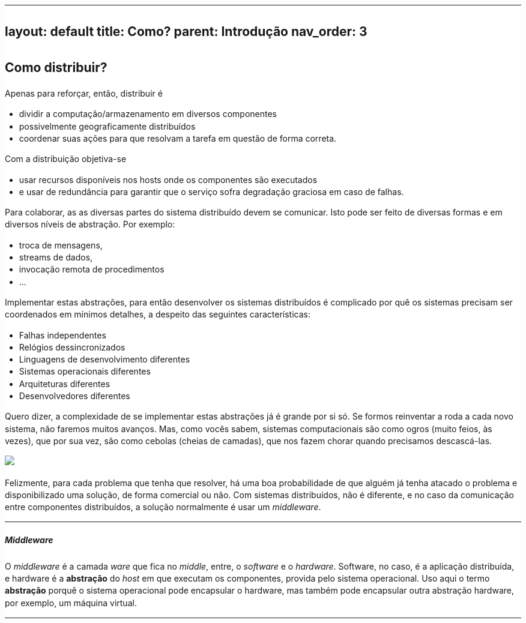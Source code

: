------
layout: default
title: Como?
parent: Introdução
nav_order: 3
---

## Como distribuir?

Apenas para reforçar, então, distribuir é
* dividir a computação/armazenamento em diversos componentes
* possivelmente geograficamente distribuídos
* coordenar suas ações para que resolvam a tarefa em questão de forma correta.

Com a distribuição objetiva-se
* usar recursos disponíveis nos hosts onde os componentes são executados
* e usar de redundância para garantir que o serviço sofra degradação graciosa em caso de falhas.

Para colaborar, as as diversas partes do sistema distribuído devem se comunicar.
Isto pode ser feito de diversas formas e em diversos níveis de abstração. Por exemplo:
* troca de mensagens,
* streams de dados,
* invocação remota de procedimentos
* ...

Implementar estas abstrações, para então desenvolver os sistemas distribuídos é complicado por quê os sistemas precisam ser coordenados em mínimos detalhes, a despeito das seguintes características:
* Falhas independentes
* Relógios dessincronizados
* Linguagens de desenvolvimento diferentes
* Sistemas operacionais diferentes
* Arquiteturas diferentes
* Desenvolvedores diferentes

Quero dizer, a complexidade de se implementar estas abstrações já é grande por si só. Se formos reinventar a roda a cada novo sistema, não faremos muitos avanços.
Mas, como vocês sabem, sistemas computacionais são como ogros (muito feios, às vezes), que por sua vez, são como cebolas (cheias de camadas), que nos fazem chorar quando precisamos descascá-las.

![](https://media.giphy.com/media/4RsEUfHym7tuw/200.gif)

Felizmente, para cada problema que tenha que resolver, há uma boa probabilidade de que alguém já tenha atacado o problema e disponibilizado uma solução, de forma comercial ou não.
Com sistemas distribuídos, não é diferente, e no caso da comunicação entre componentes distribuídos, a solução normalmente é usar um *middleware*.

---
##### Middleware

O *middleware*  é a camada *ware* que fica no *middle*, entre, o *software* e o *hardware*. 
Software, no caso, é a aplicação distribuída, e hardware é a **abstração** do *host*  em que executam os componentes, provida pelo sistema operacional.
Uso aqui o termo **abstração** porquê o sistema operacional pode encapsular o hardware, mas também pode encapsular outra abstração hardware, por exemplo, um máquina virtual.

---